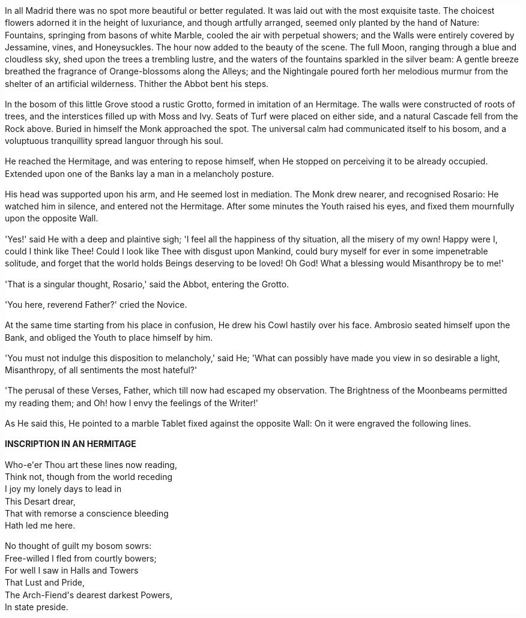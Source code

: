 In all Madrid there was no spot more beautiful or better regulated. It was laid out with the most exquisite taste. The choicest flowers adorned it in the height of luxuriance, and though artfully arranged, seemed only planted by the hand of Nature: Fountains, springing from basons of white Marble, cooled the air with perpetual showers; and the Walls were entirely covered by Jessamine, vines, and Honeysuckles. The hour now added to the beauty of the scene. The full Moon, ranging through a blue and cloudless sky, shed upon the trees a trembling lustre, and the waters of the fountains sparkled in the silver beam: A gentle breeze breathed the fragrance of Orange-blossoms along the Alleys; and the Nightingale poured forth her melodious murmur from the shelter of an artificial wilderness. Thither the Abbot bent his steps. 

In the bosom of this little Grove stood a rustic Grotto, formed in imitation of an Hermitage. The walls were constructed of roots of trees, and the interstices filled up with Moss and Ivy. Seats of Turf were placed on either side, and a natural Cascade fell from the Rock above. Buried in himself the Monk approached the spot. The universal calm had communicated itself to his bosom, and a voluptuous tranquillity spread languor through his soul. 

He reached the Hermitage, and was entering to repose himself, when He stopped on perceiving it to be already occupied. Extended upon one of the Banks lay a man in a melancholy posture. 

His head was supported upon his arm, and He seemed lost in mediation. The Monk drew nearer, and recognised Rosario: He watched him in silence, and entered not the Hermitage. After some minutes the Youth raised his eyes, and fixed them mournfully upon the opposite Wall. 

'Yes!' said He with a deep and plaintive sigh; 'I feel all the happiness of thy situation, all the misery of my own! Happy were I, could I think like Thee! Could I look like Thee with disgust upon Mankind, could bury myself for ever in some impenetrable solitude, and forget that the world holds Beings deserving to be loved! Oh God! What a blessing would Misanthropy be to me!' 

'That is a singular thought, Rosario,' said the Abbot, entering the Grotto. 

'You here, reverend Father?' cried the Novice. 

At the same time starting from his place in confusion, He drew his Cowl hastily over his face. Ambrosio seated himself upon the Bank, and obliged the Youth to place himself by him. 

'You must not indulge this disposition to melancholy,' said He; 'What can possibly have made you view in so desirable a light, Misanthropy, of all sentiments the most hateful?' 

'The perusal of these Verses, Father, which till now had escaped my observation. The Brightness of the Moonbeams permitted my reading them; and Oh! how I envy the feelings of the Writer!' 

As He said this, He pointed to a marble Tablet fixed against the opposite Wall: On it were engraved the following lines. 


**INSCRIPTION IN AN HERMITAGE**

Who-e'er Thou art these lines now reading,  
Think not, though from the world receding  
I joy my lonely days to lead in  
This Desart drear,  
That with remorse a conscience bleeding  
Hath led me here.  

No thought of guilt my bosom sowrs:  
Free-willed I fled from courtly bowers;  
For well I saw in Halls and Towers  
That Lust and Pride,  
The Arch-Fiend's dearest darkest Powers,  
In state preside.  
